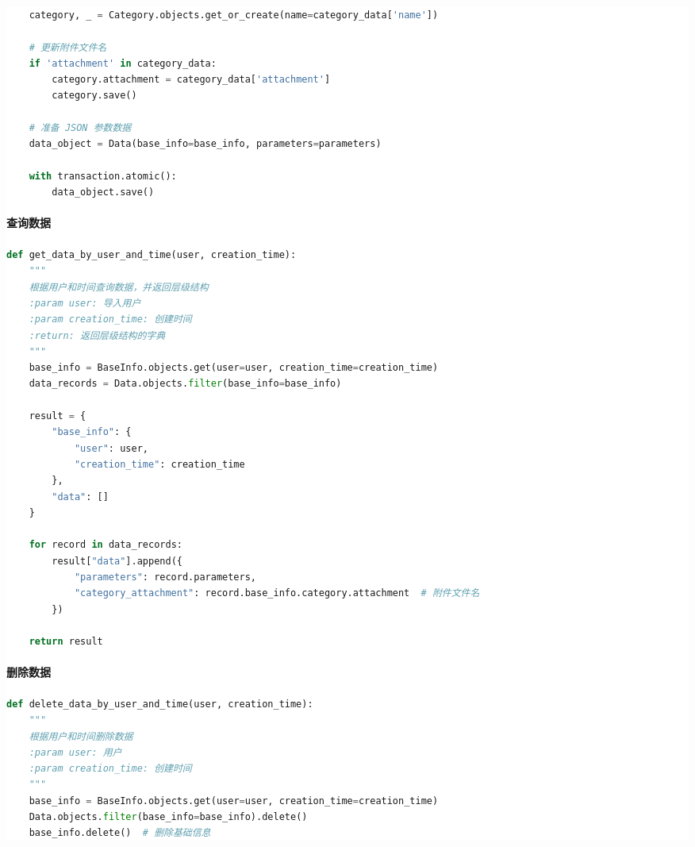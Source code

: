 ```python
    category, _ = Category.objects.get_or_create(name=category_data['name'])
    
    # 更新附件文件名
    if 'attachment' in category_data:
        category.attachment = category_data['attachment']
        category.save()

    # 准备 JSON 参数数据
    data_object = Data(base_info=base_info, parameters=parameters)

    with transaction.atomic():
        data_object.save()
```

#### 查询数据

```python
def get_data_by_user_and_time(user, creation_time):
    """
    根据用户和时间查询数据，并返回层级结构
    :param user: 导入用户
    :param creation_time: 创建时间
    :return: 返回层级结构的字典
    """
    base_info = BaseInfo.objects.get(user=user, creation_time=creation_time)
    data_records = Data.objects.filter(base_info=base_info)

    result = {
        "base_info": {
            "user": user,
            "creation_time": creation_time
        },
        "data": []
    }

    for record in data_records:
        result["data"].append({
            "parameters": record.parameters,
            "category_attachment": record.base_info.category.attachment  # 附件文件名
        })

    return result
```

#### 删除数据

```python
def delete_data_by_user_and_time(user, creation_time):
    """
    根据用户和时间删除数据
    :param user: 用户
    :param creation_time: 创建时间
    """
    base_info = BaseInfo.objects.get(user=user, creation_time=creation_time)
    Data.objects.filter(base_info=base_info).delete()
    base_info.delete()  # 删除基础信息
```

